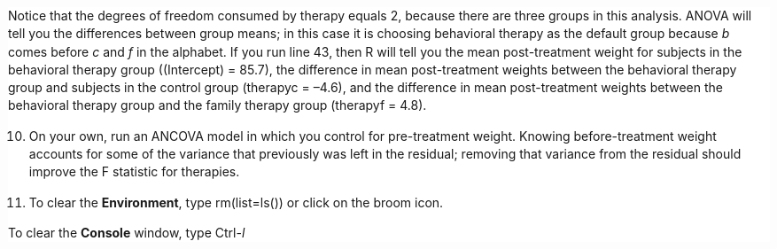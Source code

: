 


Notice that the degrees of freedom consumed by therapy equals 2, because there are three groups in this analysis. ANOVA will tell you the differences between group means; in this case it is choosing behavioral therapy as the default group because <em>b</em> comes before <em>c</em> and <em>f</em> in the alphabet. If you run line 43, then R will tell you the mean post-treatment weight for subjects in the behavioral therapy group ((Intercept) = 85.7), the difference in mean post-treatment weights between the behavioral therapy group and subjects in the control group (therapyc = –4.6), and the difference in mean post-treatment weights between the behavioral therapy group and the family therapy group (therapyf = 4.8).




<ol start="10">

 <li>On your own, run an ANCOVA model in which you control for pre-treatment weight. Knowing before-treatment weight accounts for some of the variance that previously was left in the residual; removing that variance from the residual should improve the F statistic for therapies.</li>

</ol>




<ol start="11">

 <li>To clear the <strong>Environment</strong>, type rm(list=ls()) or click on the broom icon.</li>

</ol>

To clear the <strong>Console</strong> window, type Ctrl-<em>l</em>